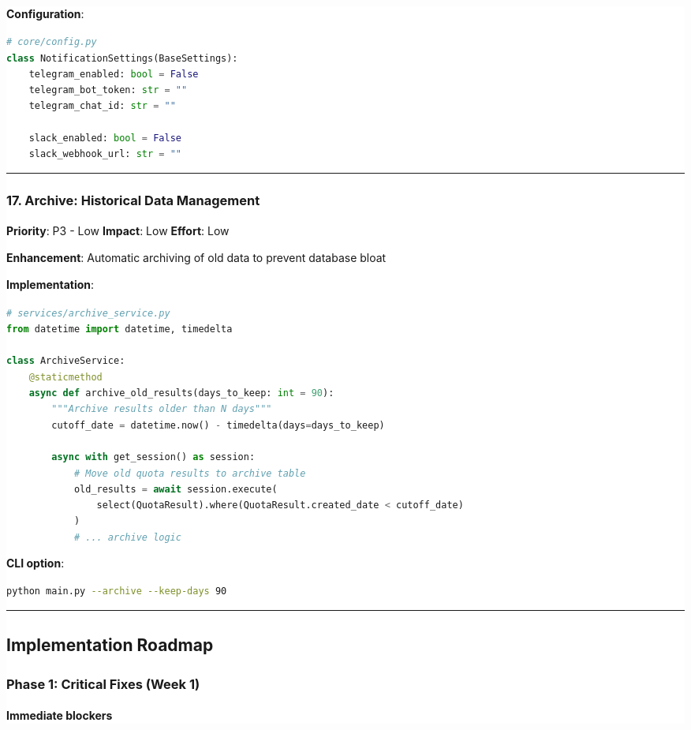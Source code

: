 **Configuration**:
```python
# core/config.py
class NotificationSettings(BaseSettings):
    telegram_enabled: bool = False
    telegram_bot_token: str = ""
    telegram_chat_id: str = ""

    slack_enabled: bool = False
    slack_webhook_url: str = ""
```

---

### 17. Archive: Historical Data Management
**Priority**: P3 - Low
**Impact**: Low
**Effort**: Low

**Enhancement**:
Automatic archiving of old data to prevent database bloat

**Implementation**:

```python
# services/archive_service.py
from datetime import datetime, timedelta

class ArchiveService:
    @staticmethod
    async def archive_old_results(days_to_keep: int = 90):
        """Archive results older than N days"""
        cutoff_date = datetime.now() - timedelta(days=days_to_keep)

        async with get_session() as session:
            # Move old quota results to archive table
            old_results = await session.execute(
                select(QuotaResult).where(QuotaResult.created_date < cutoff_date)
            )
            # ... archive logic
```

**CLI option**:
```bash
python main.py --archive --keep-days 90
```

---

## Implementation Roadmap

### Phase 1: Critical Fixes (Week 1)
**Immediate blockers**
